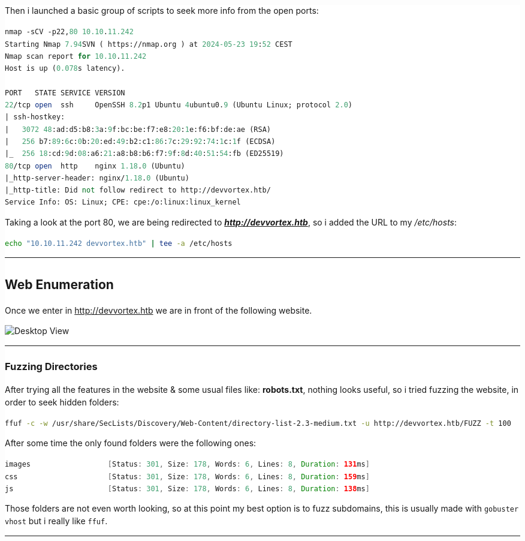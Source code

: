 Then i launched a basic group of scripts to seek more info from the open ports:

```perl
nmap -sCV -p22,80 10.10.11.242
Starting Nmap 7.94SVN ( https://nmap.org ) at 2024-05-23 19:52 CEST
Nmap scan report for 10.10.11.242
Host is up (0.078s latency).

PORT   STATE SERVICE VERSION
22/tcp open  ssh     OpenSSH 8.2p1 Ubuntu 4ubuntu0.9 (Ubuntu Linux; protocol 2.0)
| ssh-hostkey: 
|   3072 48:ad:d5:b8:3a:9f:bc:be:f7:e8:20:1e:f6:bf:de:ae (RSA)
|   256 b7:89:6c:0b:20:ed:49:b2:c1:86:7c:29:92:74:1c:1f (ECDSA)
|_  256 18:cd:9d:08:a6:21:a8:b8:b6:f7:9f:8d:40:51:54:fb (ED25519)
80/tcp open  http    nginx 1.18.0 (Ubuntu)
|_http-server-header: nginx/1.18.0 (Ubuntu)
|_http-title: Did not follow redirect to http://devvortex.htb/
Service Info: OS: Linux; CPE: cpe:/o:linux:linux_kernel
```

Taking a look at the port 80, we are being redirected to ***http://devvortex.htb***, so i added the URL to my */etc/hosts*:

```bash
echo "10.10.11.242 devvortex.htb" | tee -a /etc/hosts
```
---

## Web Enumeration

Once we enter in http://devvortex.htb we are in front of the following website.

![Desktop View](principalPage.png)

---
### Fuzzing Directories

After trying all the features in the website & some usual files like: **robots.txt**, nothing looks useful, so i tried fuzzing the website, in order to seek hidden folders:

```bash
ffuf -c -w /usr/share/SecLists/Discovery/Web-Content/directory-list-2.3-medium.txt -u http://devvortex.htb/FUZZ -t 100
```

After some time the only found folders were the following ones:

```java
images                  [Status: 301, Size: 178, Words: 6, Lines: 8, Duration: 131ms]
css                     [Status: 301, Size: 178, Words: 6, Lines: 8, Duration: 159ms]
js                      [Status: 301, Size: 178, Words: 6, Lines: 8, Duration: 138ms]
```

Those folders are not even worth looking, so at this point my best option is to fuzz subdomains, this is usually made with `gobuster vhost` but i really like `ffuf`.

---